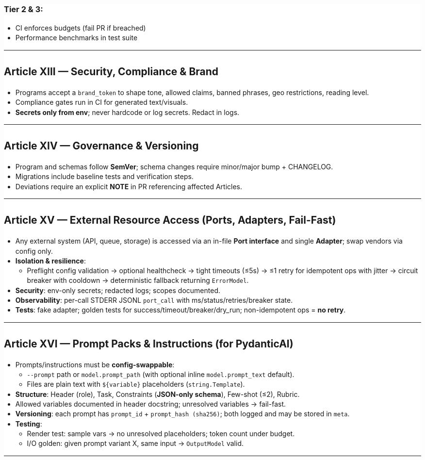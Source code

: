 ### Tier 2 & 3:
- CI enforces budgets (fail PR if breached)
- Performance benchmarks in test suite

---

## Article XIII — Security, Compliance & Brand
- Programs accept a `brand_token` to shape tone, allowed claims, banned phrases, geo restrictions, reading level.
- Compliance gates run in CI for generated text/visuals.
- **Secrets only from env**; never hardcode or log secrets. Redact in logs.

---

## Article XIV — Governance & Versioning
- Program and schemas follow **SemVer**; schema changes require minor/major bump + CHANGELOG.
- Migrations include baseline tests and verification steps.
- Deviations require an explicit **NOTE** in PR referencing affected Articles.

---

## Article XV — External Resource Access (Ports, Adapters, Fail-Fast)
- Any external system (API, queue, storage) is accessed via an in-file **Port interface** and single **Adapter**; swap vendors via config only.
- **Isolation & resilience**:
  - Preflight config validation → optional healthcheck → tight timeouts (≤5s) → ≤1 retry for idempotent ops with jitter → circuit breaker with cooldown → deterministic fallback returning `ErrorModel`.
- **Security**: env-only secrets; redacted logs; scopes documented.
- **Observability**: per-call STDERR JSONL `port_call` with ms/status/retries/breaker state.
- **Tests**: fake adapter; golden tests for success/timeout/breaker/dry_run; non-idempotent ops = **no retry**.

---

## Article XVI — Prompt Packs & Instructions (for PydanticAI)
- Prompts/instructions must be **config-swappable**:
  - `--prompt` path or `model.prompt_path` (with optional inline `model.prompt_text` default).
  - Files are plain text with `${variable}` placeholders (`string.Template`).
- **Structure**: Header (role), Task, Constraints (**JSON-only schema**), Few-shot (≤2), Rubric.
- Allowed variables documented in header docstring; unresolved variables → fail-fast.
- **Versioning**: each prompt has `prompt_id` + `prompt_hash (sha256)`; both logged and may be stored in `meta`.
- **Testing**:
  - Render test: sample vars → no unresolved placeholders; token count under budget.
  - I/O golden: given prompt variant X, same input → `OutputModel` valid.

---
